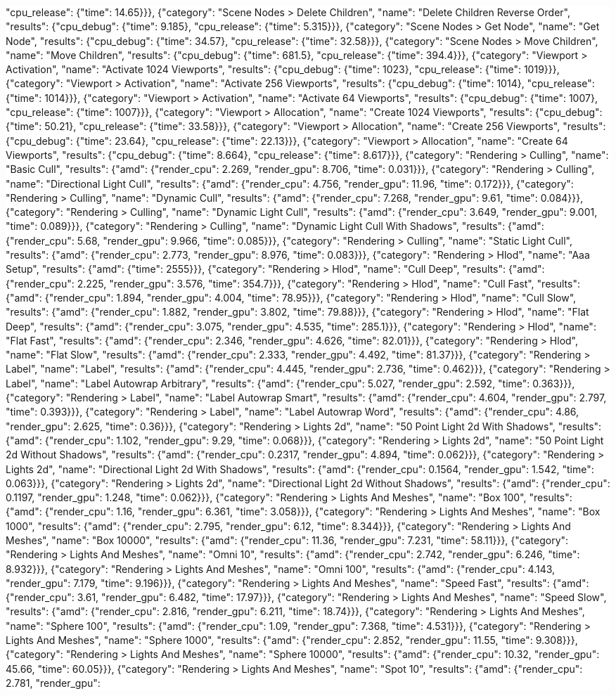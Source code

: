 "cpu_release": {"time": 14.65}}}, {"category": "Scene Nodes > Delete Children", "name": "Delete Children Reverse Order", "results": {"cpu_debug": {"time": 9.185}, "cpu_release": {"time": 5.315}}}, {"category": "Scene Nodes > Get Node", "name": "Get Node", "results": {"cpu_debug": {"time": 34.57}, "cpu_release": {"time": 32.58}}}, {"category": "Scene Nodes > Move Children", "name": "Move Children", "results": {"cpu_debug": {"time": 681.5}, "cpu_release": {"time": 394.4}}}, {"category": "Viewport > Activation", "name": "Activate 1024 Viewports", "results": {"cpu_debug": {"time": 1023}, "cpu_release": {"time": 1019}}}, {"category": "Viewport > Activation", "name": "Activate 256 Viewports", "results": {"cpu_debug": {"time": 1014}, "cpu_release": {"time": 1014}}}, {"category": "Viewport > Activation", "name": "Activate 64 Viewports", "results": {"cpu_debug": {"time": 1007}, "cpu_release": {"time": 1007}}}, {"category": "Viewport > Allocation", "name": "Create 1024 Viewports", "results": {"cpu_debug": {"time": 50.21}, "cpu_release": {"time": 33.58}}}, {"category": "Viewport > Allocation", "name": "Create 256 Viewports", "results": {"cpu_debug": {"time": 23.64}, "cpu_release": {"time": 22.13}}}, {"category": "Viewport > Allocation", "name": "Create 64 Viewports", "results": {"cpu_debug": {"time": 8.664}, "cpu_release": {"time": 8.617}}}, {"category": "Rendering > Culling", "name": "Basic Cull", "results": {"amd": {"render_cpu": 2.269, "render_gpu": 8.706, "time": 0.031}}}, {"category": "Rendering > Culling", "name": "Directional Light Cull", "results": {"amd": {"render_cpu": 4.756, "render_gpu": 11.96, "time": 0.172}}}, {"category": "Rendering > Culling", "name": "Dynamic Cull", "results": {"amd": {"render_cpu": 7.268, "render_gpu": 9.61, "time": 0.084}}}, {"category": "Rendering > Culling", "name": "Dynamic Light Cull", "results": {"amd": {"render_cpu": 3.649, "render_gpu": 9.001, "time": 0.089}}}, {"category": "Rendering > Culling", "name": "Dynamic Light Cull With Shadows", "results": {"amd": {"render_cpu": 5.68, "render_gpu": 9.966, "time": 0.085}}}, {"category": "Rendering > Culling", "name": "Static Light Cull", "results": {"amd": {"render_cpu": 2.773, "render_gpu": 8.976, "time": 0.083}}}, {"category": "Rendering > Hlod", "name": "Aaa Setup", "results": {"amd": {"time": 2555}}}, {"category": "Rendering > Hlod", "name": "Cull Deep", "results": {"amd": {"render_cpu": 2.225, "render_gpu": 3.576, "time": 354.7}}}, {"category": "Rendering > Hlod", "name": "Cull Fast", "results": {"amd": {"render_cpu": 1.894, "render_gpu": 4.004, "time": 78.95}}}, {"category": "Rendering > Hlod", "name": "Cull Slow", "results": {"amd": {"render_cpu": 1.882, "render_gpu": 3.802, "time": 79.88}}}, {"category": "Rendering > Hlod", "name": "Flat Deep", "results": {"amd": {"render_cpu": 3.075, "render_gpu": 4.535, "time": 285.1}}}, {"category": "Rendering > Hlod", "name": "Flat Fast", "results": {"amd": {"render_cpu": 2.346, "render_gpu": 4.626, "time": 82.01}}}, {"category": "Rendering > Hlod", "name": "Flat Slow", "results": {"amd": {"render_cpu": 2.333, "render_gpu": 4.492, "time": 81.37}}}, {"category": "Rendering > Label", "name": "Label", "results": {"amd": {"render_cpu": 4.445, "render_gpu": 2.736, "time": 0.462}}}, {"category": "Rendering > Label", "name": "Label Autowrap Arbitrary", "results": {"amd": {"render_cpu": 5.027, "render_gpu": 2.592, "time": 0.363}}}, {"category": "Rendering > Label", "name": "Label Autowrap Smart", "results": {"amd": {"render_cpu": 4.604, "render_gpu": 2.797, "time": 0.393}}}, {"category": "Rendering > Label", "name": "Label Autowrap Word", "results": {"amd": {"render_cpu": 4.86, "render_gpu": 2.625, "time": 0.36}}}, {"category": "Rendering > Lights 2d", "name": "50 Point Light 2d With Shadows", "results": {"amd": {"render_cpu": 1.102, "render_gpu": 9.29, "time": 0.068}}}, {"category": "Rendering > Lights 2d", "name": "50 Point Light 2d Without Shadows", "results": {"amd": {"render_cpu": 0.2317, "render_gpu": 4.894, "time": 0.062}}}, {"category": "Rendering > Lights 2d", "name": "Directional Light 2d With Shadows", "results": {"amd": {"render_cpu": 0.1564, "render_gpu": 1.542, "time": 0.063}}}, {"category": "Rendering > Lights 2d", "name": "Directional Light 2d Without Shadows", "results": {"amd": {"render_cpu": 0.1197, "render_gpu": 1.248, "time": 0.062}}}, {"category": "Rendering > Lights And Meshes", "name": "Box 100", "results": {"amd": {"render_cpu": 1.16, "render_gpu": 6.361, "time": 3.058}}}, {"category": "Rendering > Lights And Meshes", "name": "Box 1000", "results": {"amd": {"render_cpu": 2.795, "render_gpu": 6.12, "time": 8.344}}}, {"category": "Rendering > Lights And Meshes", "name": "Box 10000", "results": {"amd": {"render_cpu": 11.36, "render_gpu": 7.231, "time": 58.11}}}, {"category": "Rendering > Lights And Meshes", "name": "Omni 10", "results": {"amd": {"render_cpu": 2.742, "render_gpu": 6.246, "time": 8.932}}}, {"category": "Rendering > Lights And Meshes", "name": "Omni 100", "results": {"amd": {"render_cpu": 4.143, "render_gpu": 7.179, "time": 9.196}}}, {"category": "Rendering > Lights And Meshes", "name": "Speed Fast", "results": {"amd": {"render_cpu": 3.61, "render_gpu": 6.482, "time": 17.97}}}, {"category": "Rendering > Lights And Meshes", "name": "Speed Slow", "results": {"amd": {"render_cpu": 2.816, "render_gpu": 6.211, "time": 18.74}}}, {"category": "Rendering > Lights And Meshes", "name": "Sphere 100", "results": {"amd": {"render_cpu": 1.09, "render_gpu": 7.368, "time": 4.531}}}, {"category": "Rendering > Lights And Meshes", "name": "Sphere 1000", "results": {"amd": {"render_cpu": 2.852, "render_gpu": 11.55, "time": 9.308}}}, {"category": "Rendering > Lights And Meshes", "name": "Sphere 10000", "results": {"amd": {"render_cpu": 10.32, "render_gpu": 45.66, "time": 60.05}}}, {"category": "Rendering > Lights And Meshes", "name": "Spot 10", "results": {"amd": {"render_cpu": 2.781, "render_gpu":